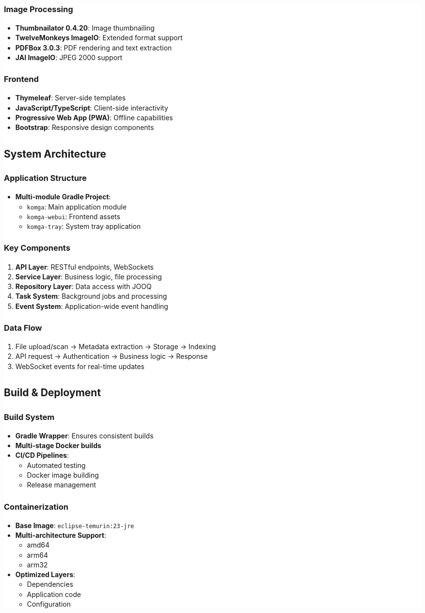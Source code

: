 ### Image Processing
- **Thumbnailator 0.4.20**: Image thumbnailing
- **TwelveMonkeys ImageIO**: Extended format support
- **PDFBox 3.0.3**: PDF rendering and text extraction
- **JAI ImageIO**: JPEG 2000 support

### Frontend
- **Thymeleaf**: Server-side templates
- **JavaScript/TypeScript**: Client-side interactivity
- **Progressive Web App (PWA)**: Offline capabilities
- **Bootstrap**: Responsive design components

## System Architecture

### Application Structure
- **Multi-module Gradle Project**:
  - `komga`: Main application module
  - `komga-webui`: Frontend assets
  - `komga-tray`: System tray application

### Key Components
1. **API Layer**: RESTful endpoints, WebSockets
2. **Service Layer**: Business logic, file processing
3. **Repository Layer**: Data access with JOOQ
4. **Task System**: Background jobs and processing
5. **Event System**: Application-wide event handling

### Data Flow
1. File upload/scan → Metadata extraction → Storage → Indexing
2. API request → Authentication → Business logic → Response
3. WebSocket events for real-time updates

## Build & Deployment

### Build System
- **Gradle Wrapper**: Ensures consistent builds
- **Multi-stage Docker builds**
- **CI/CD Pipelines**:
  - Automated testing
  - Docker image building
  - Release management

### Containerization
- **Base Image**: `eclipse-temurin:23-jre`
- **Multi-architecture Support**:
  - amd64
  - arm64
  - arm32
- **Optimized Layers**:
  - Dependencies
  - Application code
  - Configuration
